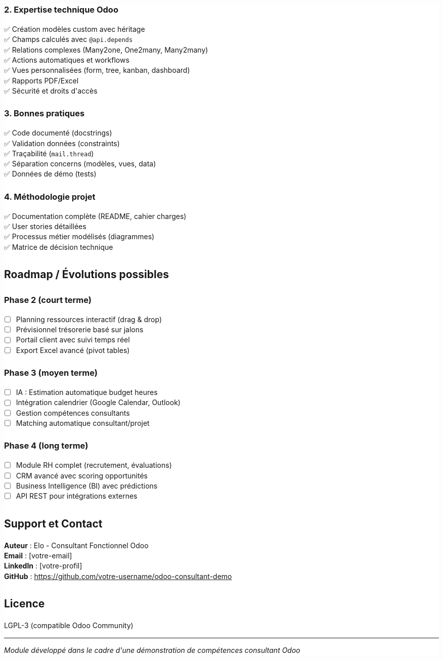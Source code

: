 ### 2. Expertise technique Odoo
✅ Création modèles custom avec héritage  
✅ Champs calculés avec `@api.depends`  
✅ Relations complexes (Many2one, One2many, Many2many)  
✅ Actions automatiques et workflows  
✅ Vues personnalisées (form, tree, kanban, dashboard)  
✅ Rapports PDF/Excel  
✅ Sécurité et droits d'accès  

### 3. Bonnes pratiques
✅ Code documenté (docstrings)  
✅ Validation données (constraints)  
✅ Traçabilité (`mail.thread`)  
✅ Séparation concerns (modèles, vues, data)  
✅ Données de démo (tests)  

### 4. Méthodologie projet
✅ Documentation complète (README, cahier charges)  
✅ User stories détaillées  
✅ Processus métier modélisés (diagrammes)  
✅ Matrice de décision technique  

## Roadmap / Évolutions possibles

### Phase 2 (court terme)
- [ ] Planning ressources interactif (drag & drop)
- [ ] Prévisionnel trésorerie basé sur jalons
- [ ] Portail client avec suivi temps réel
- [ ] Export Excel avancé (pivot tables)

### Phase 3 (moyen terme)
- [ ] IA : Estimation automatique budget heures
- [ ] Intégration calendrier (Google Calendar, Outlook)
- [ ] Gestion compétences consultants
- [ ] Matching automatique consultant/projet

### Phase 4 (long terme)
- [ ] Module RH complet (recrutement, évaluations)
- [ ] CRM avancé avec scoring opportunités
- [ ] Business Intelligence (BI) avec prédictions
- [ ] API REST pour intégrations externes

## Support et Contact

**Auteur** : Elo - Consultant Fonctionnel Odoo  
**Email** : [votre-email]  
**LinkedIn** : [votre-profil]  
**GitHub** : https://github.com/votre-username/odoo-consultant-demo

## Licence
LGPL-3 (compatible Odoo Community)

---

*Module développé dans le cadre d'une démonstration de compétences consultant Odoo*
